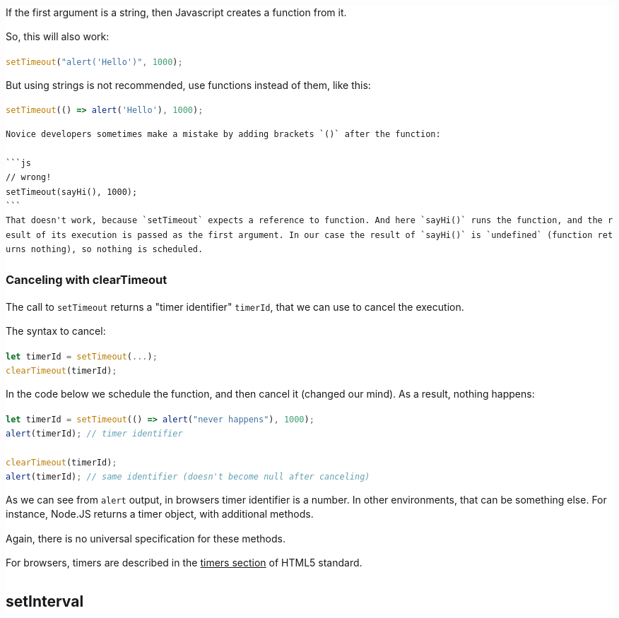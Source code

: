 If the first argument is a string, then Javascript creates a function from it. 

So, this will also work:

```js run no-beautify
setTimeout("alert('Hello')", 1000);
```

But using strings is not recommended, use functions instead of them, like this:

```js run no-beautify
setTimeout(() => alert('Hello'), 1000);
```

````smart header="Pass a function, don't run it"
Novice developers sometimes make a mistake by adding brackets `()` after the function:

```js
// wrong!
setTimeout(sayHi(), 1000);
```
That doesn't work, because `setTimeout` expects a reference to function. And here `sayHi()` runs the function, and the result of its execution is passed as the first argument. In our case the result of `sayHi()` is `undefined` (function returns nothing), so nothing is scheduled.
````

### Canceling with clearTimeout

The call to `setTimeout` returns a "timer identifier" `timerId`, that we can use to cancel the execution.

The syntax to cancel:

```js
let timerId = setTimeout(...);
clearTimeout(timerId);
```

In the code below we schedule the function, and then cancel it (changed our mind). As a result, nothing happens:

```js run no-beautify
let timerId = setTimeout(() => alert("never happens"), 1000);
alert(timerId); // timer identifier 

clearTimeout(timerId);
alert(timerId); // same identifier (doesn't become null after canceling)
```

As we can see from `alert` output, in browsers timer identifier is a number. In other environments, that can be something else. For instance, Node.JS returns a timer object, with additional methods.

Again, there is no universal specification for these methods.

For browsers, timers are described in the [timers section](https://www.w3.org/TR/html5/webappapis.html#timers) of HTML5 standard.

## setInterval
